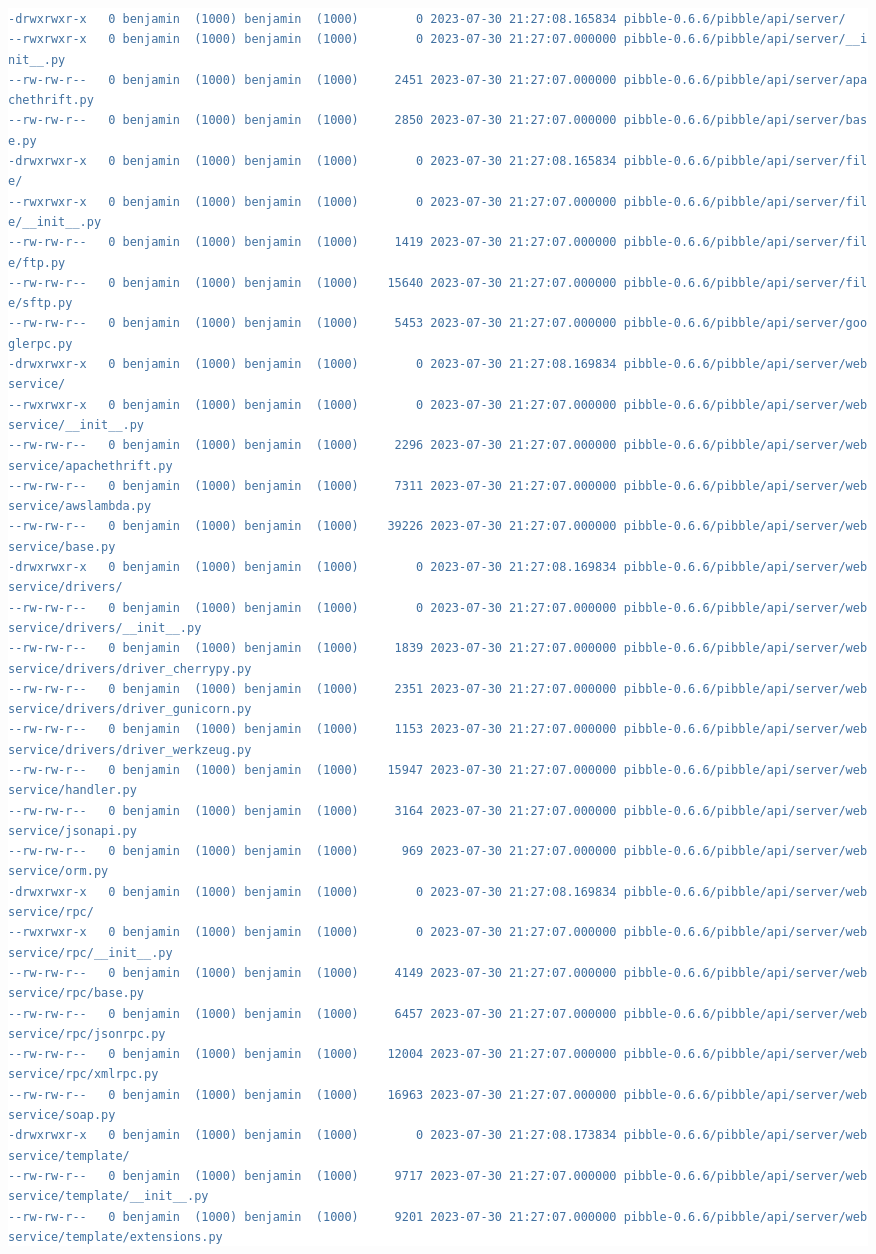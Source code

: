 ```diff
-drwxrwxr-x   0 benjamin  (1000) benjamin  (1000)        0 2023-07-30 21:27:08.165834 pibble-0.6.6/pibble/api/server/
--rwxrwxr-x   0 benjamin  (1000) benjamin  (1000)        0 2023-07-30 21:27:07.000000 pibble-0.6.6/pibble/api/server/__init__.py
--rw-rw-r--   0 benjamin  (1000) benjamin  (1000)     2451 2023-07-30 21:27:07.000000 pibble-0.6.6/pibble/api/server/apachethrift.py
--rw-rw-r--   0 benjamin  (1000) benjamin  (1000)     2850 2023-07-30 21:27:07.000000 pibble-0.6.6/pibble/api/server/base.py
-drwxrwxr-x   0 benjamin  (1000) benjamin  (1000)        0 2023-07-30 21:27:08.165834 pibble-0.6.6/pibble/api/server/file/
--rwxrwxr-x   0 benjamin  (1000) benjamin  (1000)        0 2023-07-30 21:27:07.000000 pibble-0.6.6/pibble/api/server/file/__init__.py
--rw-rw-r--   0 benjamin  (1000) benjamin  (1000)     1419 2023-07-30 21:27:07.000000 pibble-0.6.6/pibble/api/server/file/ftp.py
--rw-rw-r--   0 benjamin  (1000) benjamin  (1000)    15640 2023-07-30 21:27:07.000000 pibble-0.6.6/pibble/api/server/file/sftp.py
--rw-rw-r--   0 benjamin  (1000) benjamin  (1000)     5453 2023-07-30 21:27:07.000000 pibble-0.6.6/pibble/api/server/googlerpc.py
-drwxrwxr-x   0 benjamin  (1000) benjamin  (1000)        0 2023-07-30 21:27:08.169834 pibble-0.6.6/pibble/api/server/webservice/
--rwxrwxr-x   0 benjamin  (1000) benjamin  (1000)        0 2023-07-30 21:27:07.000000 pibble-0.6.6/pibble/api/server/webservice/__init__.py
--rw-rw-r--   0 benjamin  (1000) benjamin  (1000)     2296 2023-07-30 21:27:07.000000 pibble-0.6.6/pibble/api/server/webservice/apachethrift.py
--rw-rw-r--   0 benjamin  (1000) benjamin  (1000)     7311 2023-07-30 21:27:07.000000 pibble-0.6.6/pibble/api/server/webservice/awslambda.py
--rw-rw-r--   0 benjamin  (1000) benjamin  (1000)    39226 2023-07-30 21:27:07.000000 pibble-0.6.6/pibble/api/server/webservice/base.py
-drwxrwxr-x   0 benjamin  (1000) benjamin  (1000)        0 2023-07-30 21:27:08.169834 pibble-0.6.6/pibble/api/server/webservice/drivers/
--rw-rw-r--   0 benjamin  (1000) benjamin  (1000)        0 2023-07-30 21:27:07.000000 pibble-0.6.6/pibble/api/server/webservice/drivers/__init__.py
--rw-rw-r--   0 benjamin  (1000) benjamin  (1000)     1839 2023-07-30 21:27:07.000000 pibble-0.6.6/pibble/api/server/webservice/drivers/driver_cherrypy.py
--rw-rw-r--   0 benjamin  (1000) benjamin  (1000)     2351 2023-07-30 21:27:07.000000 pibble-0.6.6/pibble/api/server/webservice/drivers/driver_gunicorn.py
--rw-rw-r--   0 benjamin  (1000) benjamin  (1000)     1153 2023-07-30 21:27:07.000000 pibble-0.6.6/pibble/api/server/webservice/drivers/driver_werkzeug.py
--rw-rw-r--   0 benjamin  (1000) benjamin  (1000)    15947 2023-07-30 21:27:07.000000 pibble-0.6.6/pibble/api/server/webservice/handler.py
--rw-rw-r--   0 benjamin  (1000) benjamin  (1000)     3164 2023-07-30 21:27:07.000000 pibble-0.6.6/pibble/api/server/webservice/jsonapi.py
--rw-rw-r--   0 benjamin  (1000) benjamin  (1000)      969 2023-07-30 21:27:07.000000 pibble-0.6.6/pibble/api/server/webservice/orm.py
-drwxrwxr-x   0 benjamin  (1000) benjamin  (1000)        0 2023-07-30 21:27:08.169834 pibble-0.6.6/pibble/api/server/webservice/rpc/
--rwxrwxr-x   0 benjamin  (1000) benjamin  (1000)        0 2023-07-30 21:27:07.000000 pibble-0.6.6/pibble/api/server/webservice/rpc/__init__.py
--rw-rw-r--   0 benjamin  (1000) benjamin  (1000)     4149 2023-07-30 21:27:07.000000 pibble-0.6.6/pibble/api/server/webservice/rpc/base.py
--rw-rw-r--   0 benjamin  (1000) benjamin  (1000)     6457 2023-07-30 21:27:07.000000 pibble-0.6.6/pibble/api/server/webservice/rpc/jsonrpc.py
--rw-rw-r--   0 benjamin  (1000) benjamin  (1000)    12004 2023-07-30 21:27:07.000000 pibble-0.6.6/pibble/api/server/webservice/rpc/xmlrpc.py
--rw-rw-r--   0 benjamin  (1000) benjamin  (1000)    16963 2023-07-30 21:27:07.000000 pibble-0.6.6/pibble/api/server/webservice/soap.py
-drwxrwxr-x   0 benjamin  (1000) benjamin  (1000)        0 2023-07-30 21:27:08.173834 pibble-0.6.6/pibble/api/server/webservice/template/
--rw-rw-r--   0 benjamin  (1000) benjamin  (1000)     9717 2023-07-30 21:27:07.000000 pibble-0.6.6/pibble/api/server/webservice/template/__init__.py
--rw-rw-r--   0 benjamin  (1000) benjamin  (1000)     9201 2023-07-30 21:27:07.000000 pibble-0.6.6/pibble/api/server/webservice/template/extensions.py
```